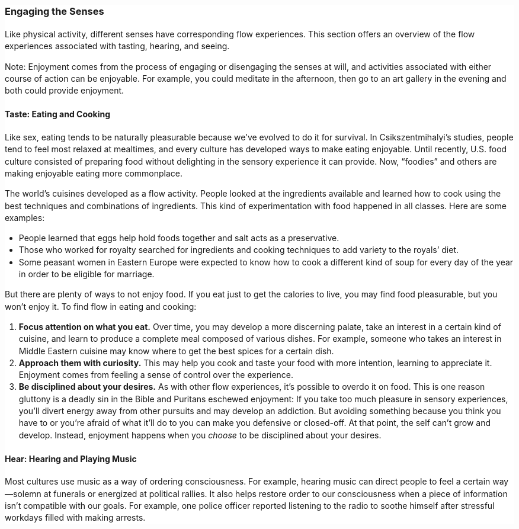 

### Engaging the Senses

Like physical activity, different senses have corresponding flow experiences. This section offers an overview of the flow experiences associated with tasting, hearing, and seeing.

Note: Enjoyment comes from the process of engaging or disengaging the senses at will, and activities associated with either course of action can be enjoyable. For example, you could meditate in the afternoon, then go to an art gallery in the evening and both could provide enjoyment.

#### Taste: Eating and Cooking

Like sex, eating tends to be naturally pleasurable because we’ve evolved to do it for survival. In Csikszentmihalyi’s studies, people tend to feel most relaxed at mealtimes, and every culture has developed ways to make eating enjoyable. Until recently, U.S. food culture consisted of preparing food without delighting in the sensory experience it can provide. Now, “foodies” and others are making enjoyable eating more commonplace.

The world’s cuisines developed as a flow activity. People looked at the ingredients available and learned how to cook using the best techniques and combinations of ingredients. This kind of experimentation with food happened in all classes. Here are some examples:

  * People learned that eggs help hold foods together and salt acts as a preservative. 
  * Those who worked for royalty searched for ingredients and cooking techniques to add variety to the royals’ diet.
  * Some peasant women in Eastern Europe were expected to know how to cook a different kind of soup for every day of the year in order to be eligible for marriage.



But there are plenty of ways to not enjoy food. If you eat just to get the calories to live, you may find food pleasurable, but you won’t enjoy it. To find flow in eating and cooking:

  1. **Focus attention on what you eat.** Over time, you may develop a more discerning palate, take an interest in a certain kind of cuisine, and learn to produce a complete meal composed of various dishes. For example, someone who takes an interest in Middle Eastern cuisine may know where to get the best spices for a certain dish. 
  2. **Approach them with curiosity.** This may help you cook and taste your food with more intention, learning to appreciate it. Enjoyment comes from feeling a sense of control over the experience.
  3. **Be disciplined about your desires.** As with other flow experiences, it’s possible to overdo it on food. This is one reason gluttony is a deadly sin in the Bible and Puritans eschewed enjoyment: If you take too much pleasure in sensory experiences, you’ll divert energy away from other pursuits and may develop an addiction. But avoiding something because you think you have to or you’re afraid of what it’ll do to you can make you defensive or closed-off. At that point, the self can’t grow and develop. Instead, enjoyment happens when you _choose_ to be disciplined about your desires.



#### Hear: Hearing and Playing Music

Most cultures use music as a way of ordering consciousness. For example, hearing music can direct people to feel a certain way—solemn at funerals or energized at political rallies. It also helps restore order to our consciousness when a piece of information isn’t compatible with our goals. For example, one police officer reported listening to the radio to soothe himself after stressful workdays filled with making arrests.
